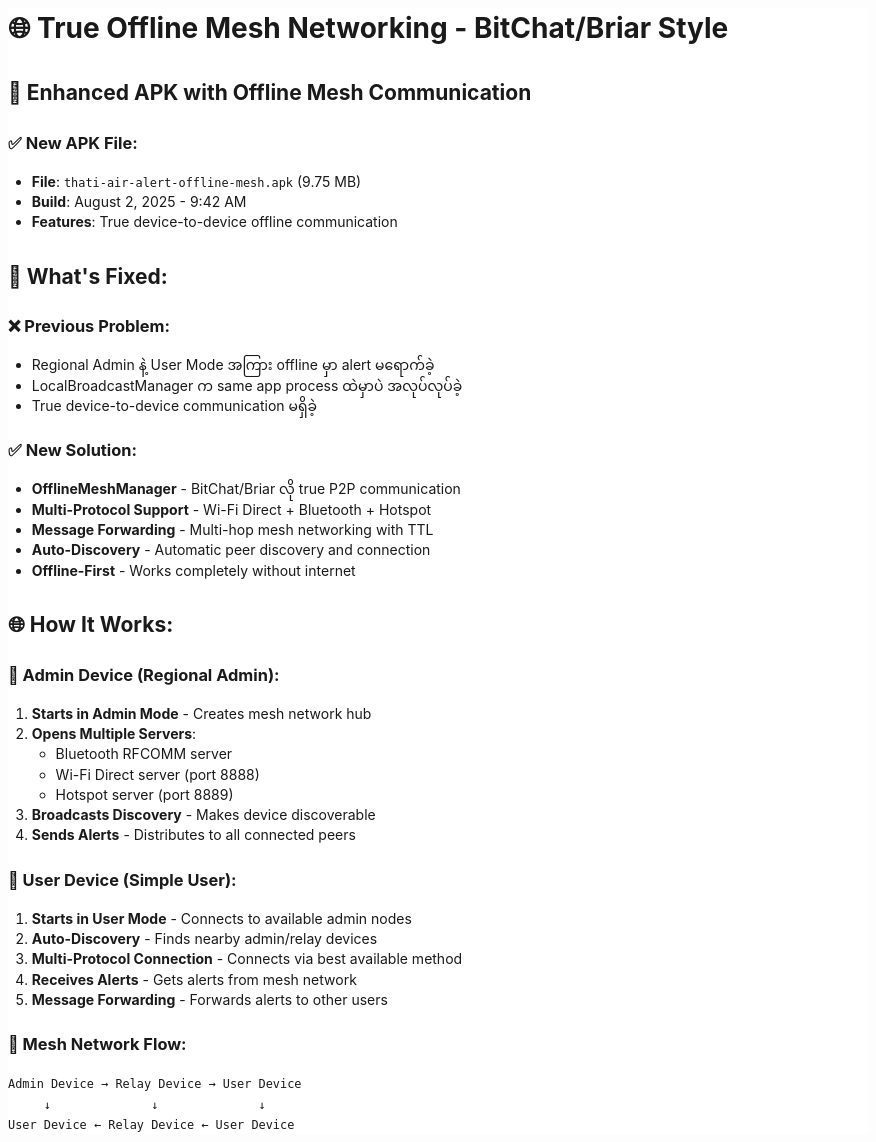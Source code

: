 # 🌐 True Offline Mesh Networking - BitChat/Briar Style

## 🚀 Enhanced APK with Offline Mesh Communication

### ✅ New APK File:
- **File**: `thati-air-alert-offline-mesh.apk` (9.75 MB)
- **Build**: August 2, 2025 - 9:42 AM
- **Features**: True device-to-device offline communication

## 🔧 What's Fixed:

### ❌ Previous Problem:
- Regional Admin နဲ့ User Mode အကြား offline မှာ alert မရောက်ခဲ့
- LocalBroadcastManager က same app process ထဲမှာပဲ အလုပ်လုပ်ခဲ့
- True device-to-device communication မရှိခဲ့

### ✅ New Solution:
- **OfflineMeshManager** - BitChat/Briar လို true P2P communication
- **Multi-Protocol Support** - Wi-Fi Direct + Bluetooth + Hotspot
- **Message Forwarding** - Multi-hop mesh networking with TTL
- **Auto-Discovery** - Automatic peer discovery and connection
- **Offline-First** - Works completely without internet

## 🌐 How It Works:

### 📱 Admin Device (Regional Admin):
1. **Starts in Admin Mode** - Creates mesh network hub
2. **Opens Multiple Servers**:
   - Bluetooth RFCOMM server
   - Wi-Fi Direct server (port 8888)
   - Hotspot server (port 8889)
3. **Broadcasts Discovery** - Makes device discoverable
4. **Sends Alerts** - Distributes to all connected peers

### 📱 User Device (Simple User):
1. **Starts in User Mode** - Connects to available admin nodes
2. **Auto-Discovery** - Finds nearby admin/relay devices
3. **Multi-Protocol Connection** - Connects via best available method
4. **Receives Alerts** - Gets alerts from mesh network
5. **Message Forwarding** - Forwards alerts to other users

### 🔄 Mesh Network Flow:
```
Admin Device → Relay Device → User Device
     ↓              ↓              ↓
User Device ← Relay Device ← User Device
```
